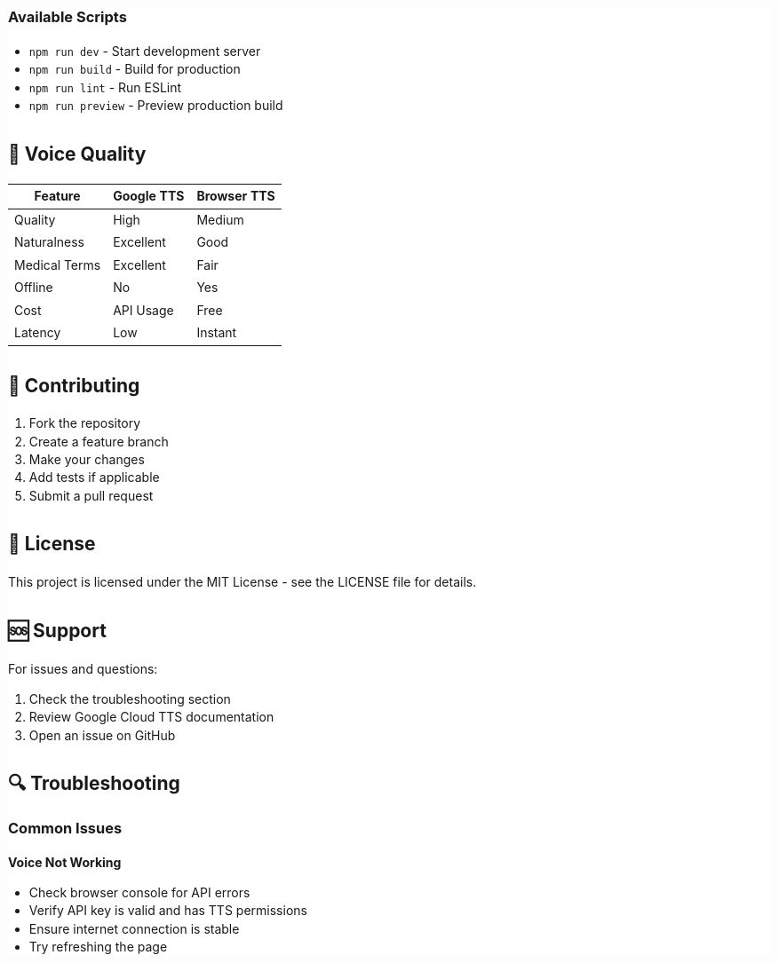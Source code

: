 ### Available Scripts
- `npm run dev` - Start development server
- `npm run build` - Build for production
- `npm run lint` - Run ESLint
- `npm run preview` - Preview production build

## 🎵 Voice Quality

| Feature | Google TTS | Browser TTS |
|---------|------------|-------------|
| Quality | High | Medium |
| Naturalness | Excellent | Good |
| Medical Terms | Excellent | Fair |
| Offline | No | Yes |
| Cost | API Usage | Free |
| Latency | Low | Instant |

## 🤝 Contributing

1. Fork the repository
2. Create a feature branch
3. Make your changes
4. Add tests if applicable
5. Submit a pull request

## 📄 License

This project is licensed under the MIT License - see the LICENSE file for details.

## 🆘 Support

For issues and questions:
1. Check the troubleshooting section
2. Review Google Cloud TTS documentation
3. Open an issue on GitHub

## 🔍 Troubleshooting

### Common Issues

**Voice Not Working**
- Check browser console for API errors
- Verify API key is valid and has TTS permissions
- Ensure internet connection is stable
- Try refreshing the page
